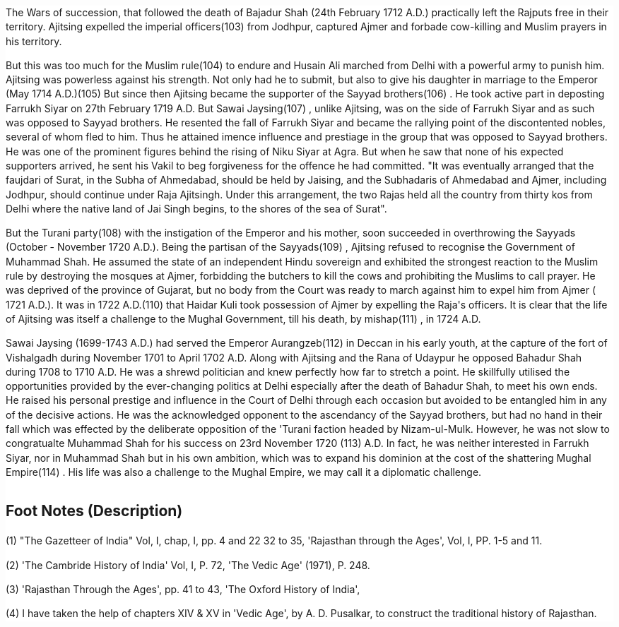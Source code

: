 The Wars of succession, that followed the death of Bajadur Shah (24th February 1712 A.D.) practically left the Rajputs free in their territory. Ajitsing expelled the imperial officers(103) from Jodhpur, captured Ajmer and forbade cow-killing and Muslim prayers in his territory.

But this was too much for the Muslim rule(104) to endure and Husain Ali marched from Delhi with a powerful army to punish him. Ajitsing was powerless against his strength. Not only had he to submit, but also to give his daughter in marriage to the Emperor (May 1714 A.D.)(105) But since then Ajitsing became the supporter of the Sayyad brothers(106) . He took active part in deposting Farrukh Siyar on 27th February 1719 A.D. But Sawai Jaysing(107) , unlike Ajitsing, was on the side of Farrukh Siyar and as such was opposed to Sayyad brothers. He resented the fall of Farrukh Siyar and became the rallying point of the discontented nobles, several of whom fled to him. Thus he attained imence influence and prestiage in the group that was opposed to Sayyad brothers. He was one of the prominent figures behind the rising of Niku Siyar at Agra. But when he saw that none of his expected supporters arrived, he sent his Vakil to beg forgiveness for the offence he had committed. "It was eventually arranged that the faujdari of Surat, in the Subha of Ahmedabad, should be held by Jaising, and the Subhadaris of Ahmedabad and Ajmer, including Jodhpur, should continue under Raja Ajitsingh. Under this arrangement, the two Rajas held all the country from thirty kos from Delhi where the native land of Jai Singh begins, to the shores of the sea of Surat".

But the Turani party(108) with the instigation of the Emperor and his mother, soon succeeded in overthrowing the Sayyads (October - November 1720 A.D.). Being the partisan of the Sayyads(109) , Ajitsing refused to recognise the Government of Muhammad Shah. He assumed the state of an independent Hindu sovereign and exhibited the strongest reaction to the Muslim rule by destroying the mosques at Ajmer, forbidding the butchers to kill the cows and prohibiting the Muslims to call prayer. He was deprived of the province of Gujarat, but no body from the Court was ready to march against him to expel him from Ajmer ( 1721 A.D.). It was in 1722 A.D.(110) that Haidar Kuli took possession of Ajmer by expelling the Raja's officers. It is clear that the life of Ajitsing was itself a challenge to the Mughal Government, till his death, by mishap(111) , in 1724 A.D.

Sawai Jaysing (1699-1743 A.D.) had served the Emperor Aurangzeb(112) in Deccan in his early youth, at the capture of the fort of Vishalgadh during November 1701 to April 1702 A.D. Along with Ajitsing and the Rana of Udaypur he opposed Bahadur Shah during 1708 to 1710 A.D. He was a shrewd politician and knew perfectly how far to stretch a point. He skillfully utilised the opportunities provided by the ever-changing politics at Delhi especially after the death of Bahadur Shah, to meet his own ends. He raised his personal prestige and influence in the Court of Delhi through each occasion but avoided to be entangled him in any of the decisive actions. He was the acknowledged opponent to the ascendancy of the Sayyad brothers, but had no hand in their fall which was effected by the deliberate opposition of the 'Turani faction headed by Nizam-ul-Mulk. However, he was not slow to congratualte Muhammad Shah for his success on 23rd November 1720 (113) A.D. In fact, he was neither interested in Farrukh Siyar, nor in Muhammad Shah but in his own ambition, which was to expand his dominion at the cost of the shattering Mughal Empire(114) . His life was also a challenge to the Mughal Empire, we may call it a diplomatic challenge.


## Foot Notes (Description)

(1) "The Gazetteer of India" Vol, I, chap, I, pp. 4 and 22 32 to 35, 'Rajasthan through the Ages', Vol, I,  PP. 1-5 and 11.

(2) 'The Cambride History of India' Vol, I, P. 72, 'The Vedic Age' (1971), P. 248.

(3)  'Rajasthan Through the Ages', pp. 41 to 43, 'The Oxford History of India', 

(4) I have taken the help of chapters XIV & XV in 'Vedic Age', by A. D. Pusalkar, to construct the traditional history of Rajasthan.

